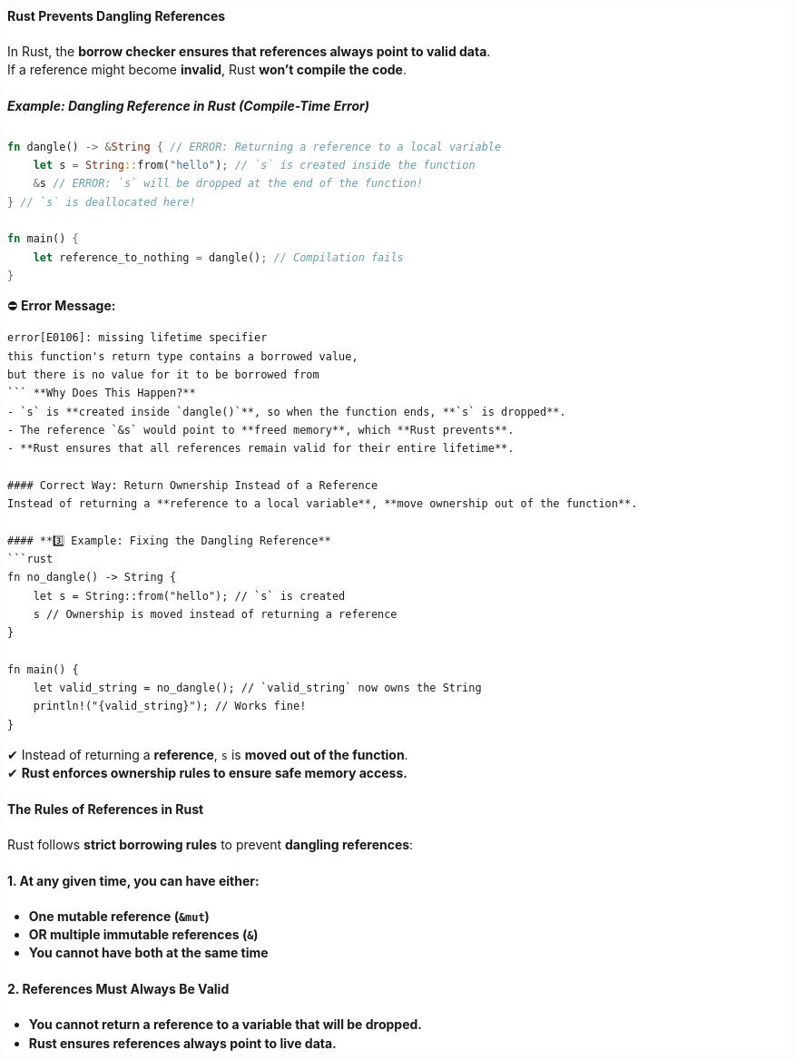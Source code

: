 #### Rust **Prevents** Dangling References
In Rust, the **borrow checker ensures that references always point to valid data**.  
If a reference might become **invalid**, Rust **won’t compile the code**.

##### **Example: Dangling Reference in Rust (Compile-Time Error)**
```rust
fn dangle() -> &String { // ERROR: Returning a reference to a local variable
    let s = String::from("hello"); // `s` is created inside the function
    &s // ERROR: `s` will be dropped at the end of the function!
} // `s` is deallocated here!

fn main() {
    let reference_to_nothing = dangle(); // Compilation fails
}
```
⛔ **Error Message:**
```
error[E0106]: missing lifetime specifier
this function's return type contains a borrowed value,
but there is no value for it to be borrowed from
``` **Why Does This Happen?**  
- `s` is **created inside `dangle()`**, so when the function ends, **`s` is dropped**.  
- The reference `&s` would point to **freed memory**, which **Rust prevents**.  
- **Rust ensures that all references remain valid for their entire lifetime**.  

#### Correct Way: Return Ownership Instead of a Reference
Instead of returning a **reference to a local variable**, **move ownership out of the function**.

#### **3️⃣ Example: Fixing the Dangling Reference**
```rust
fn no_dangle() -> String {
    let s = String::from("hello"); // `s` is created
    s // Ownership is moved instead of returning a reference
}

fn main() {
    let valid_string = no_dangle(); // `valid_string` now owns the String
    println!("{valid_string}"); // Works fine!
}
```
✔ Instead of returning a **reference**, `s` is **moved out of the function**.  
✔ **Rust enforces ownership rules to ensure safe memory access.**  

#### The Rules of References in Rust
Rust follows **strict borrowing rules** to prevent **dangling references**:

#### **1. At any given time, you can have either:**
   - **One mutable reference (`&mut`)**  
   - **OR multiple immutable references (`&`)**  
   - **You cannot have both at the same time**  

#### **2. References Must Always Be Valid**
   - **You cannot return a reference to a variable that will be dropped.**
   - **Rust ensures references always point to live data.**
